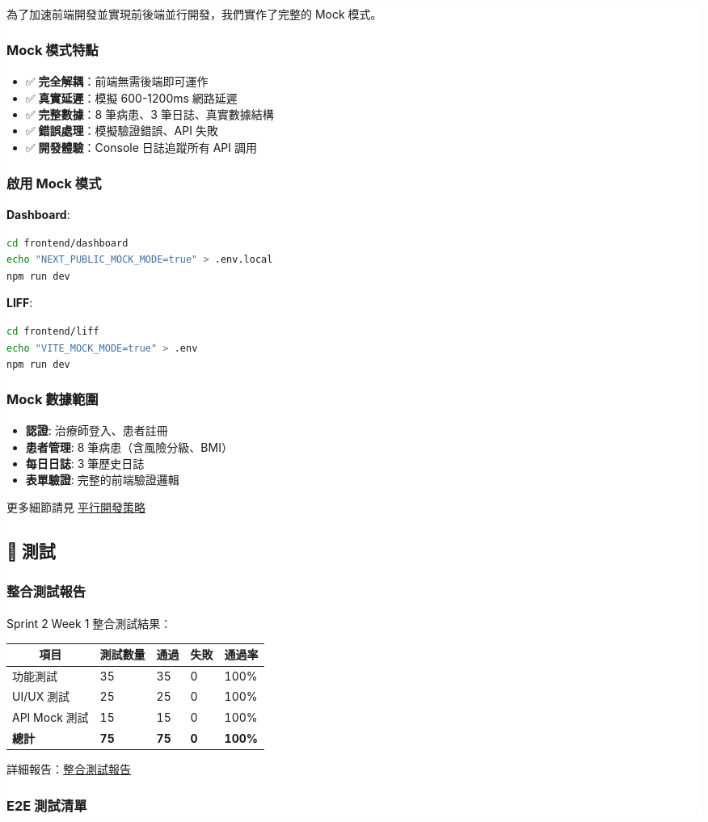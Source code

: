 為了加速前端開發並實現前後端並行開發，我們實作了完整的 Mock 模式。

### Mock 模式特點

- ✅ **完全解耦**：前端無需後端即可運作
- ✅ **真實延遲**：模擬 600-1200ms 網路延遲
- ✅ **完整數據**：8 筆病患、3 筆日誌、真實數據結構
- ✅ **錯誤處理**：模擬驗證錯誤、API 失敗
- ✅ **開發體驗**：Console 日誌追蹤所有 API 調用

### 啟用 Mock 模式

**Dashboard**:
```bash
cd frontend/dashboard
echo "NEXT_PUBLIC_MOCK_MODE=true" > .env.local
npm run dev
```

**LIFF**:
```bash
cd frontend/liff
echo "VITE_MOCK_MODE=true" > .env
npm run dev
```

### Mock 數據範圍

- **認證**: 治療師登入、患者註冊
- **患者管理**: 8 筆病患（含風險分級、BMI）
- **每日日誌**: 3 筆歷史日誌
- **表單驗證**: 完整的前端驗證邏輯

更多細節請見 [平行開發策略](docs/PARALLEL_DEV_STRATEGY.md)

## 🧪 測試

### 整合測試報告

Sprint 2 Week 1 整合測試結果：

| 項目 | 測試數量 | 通過 | 失敗 | 通過率 |
|------|----------|------|------|--------|
| 功能測試 | 35 | 35 | 0 | 100% |
| UI/UX 測試 | 25 | 25 | 0 | 100% |
| API Mock 測試 | 15 | 15 | 0 | 100% |
| **總計** | **75** | **75** | **0** | **100%** |

詳細報告：[整合測試報告](docs/test_reports/INTEGRATION_TEST_REPORT.md)

### E2E 測試清單
